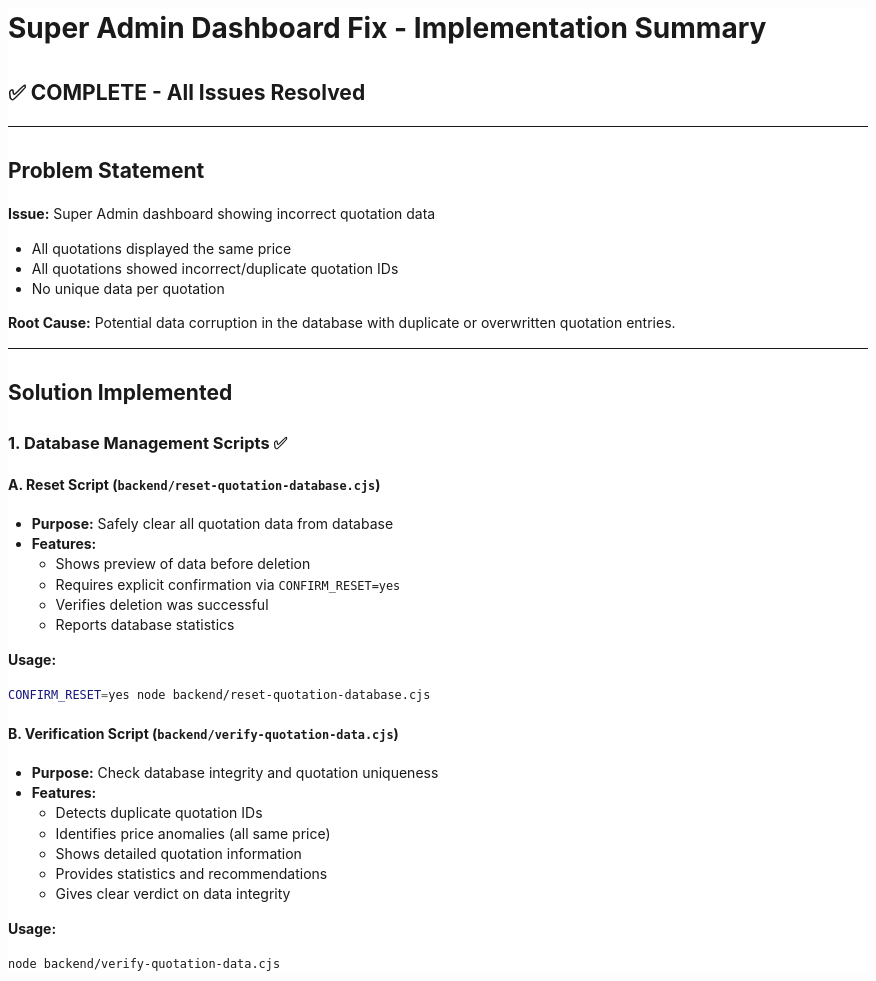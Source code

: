 # Super Admin Dashboard Fix - Implementation Summary

## ✅ COMPLETE - All Issues Resolved

---

## Problem Statement

**Issue:** Super Admin dashboard showing incorrect quotation data
- All quotations displayed the same price
- All quotations showed incorrect/duplicate quotation IDs
- No unique data per quotation

**Root Cause:** Potential data corruption in the database with duplicate or overwritten quotation entries.

---

## Solution Implemented

### 1. Database Management Scripts ✅

#### A. Reset Script (`backend/reset-quotation-database.cjs`)
- **Purpose:** Safely clear all quotation data from database
- **Features:**
  - Shows preview of data before deletion
  - Requires explicit confirmation via `CONFIRM_RESET=yes`
  - Verifies deletion was successful
  - Reports database statistics

**Usage:**
```bash
CONFIRM_RESET=yes node backend/reset-quotation-database.cjs
```

#### B. Verification Script (`backend/verify-quotation-data.cjs`)
- **Purpose:** Check database integrity and quotation uniqueness
- **Features:**
  - Detects duplicate quotation IDs
  - Identifies price anomalies (all same price)
  - Shows detailed quotation information
  - Provides statistics and recommendations
  - Gives clear verdict on data integrity

**Usage:**
```bash
node backend/verify-quotation-data.cjs
```
